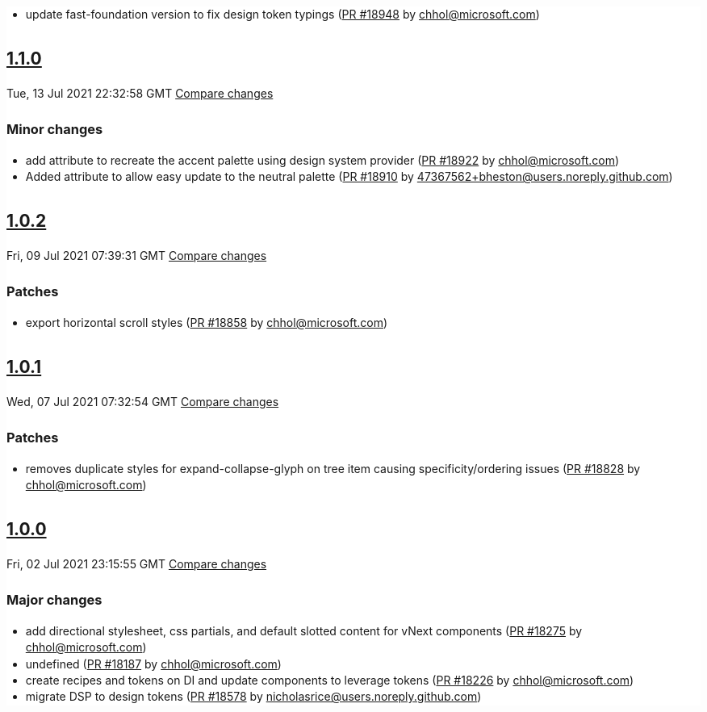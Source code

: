 - update fast-foundation version to fix design token typings ([PR #18948](https://github.com/microsoft/fluentui/pull/18948) by chhol@microsoft.com)

## [1.1.0](https://github.com/microsoft/fluentui/tree/@fluentui/web-components_v1.1.0)

Tue, 13 Jul 2021 22:32:58 GMT
[Compare changes](https://github.com/microsoft/fluentui/compare/@fluentui/web-components_v1.0.2..@fluentui/web-components_v1.1.0)

### Minor changes

- add attribute to recreate the accent palette using design system provider ([PR #18922](https://github.com/microsoft/fluentui/pull/18922) by chhol@microsoft.com)
- Added attribute to allow easy update to the neutral palette ([PR #18910](https://github.com/microsoft/fluentui/pull/18910) by 47367562+bheston@users.noreply.github.com)

## [1.0.2](https://github.com/microsoft/fluentui/tree/@fluentui/web-components_v1.0.2)

Fri, 09 Jul 2021 07:39:31 GMT
[Compare changes](https://github.com/microsoft/fluentui/compare/@fluentui/web-components_v1.0.1..@fluentui/web-components_v1.0.2)

### Patches

- export horizontal scroll styles ([PR #18858](https://github.com/microsoft/fluentui/pull/18858) by chhol@microsoft.com)

## [1.0.1](https://github.com/microsoft/fluentui/tree/@fluentui/web-components_v1.0.1)

Wed, 07 Jul 2021 07:32:54 GMT
[Compare changes](https://github.com/microsoft/fluentui/compare/@fluentui/web-components_v1.0.0..@fluentui/web-components_v1.0.1)

### Patches

- removes duplicate styles for expand-collapse-glyph on tree item causing specificity/ordering issues ([PR #18828](https://github.com/microsoft/fluentui/pull/18828) by chhol@microsoft.com)

## [1.0.0](https://github.com/microsoft/fluentui/tree/@fluentui/web-components_v1.0.0)

Fri, 02 Jul 2021 23:15:55 GMT
[Compare changes](https://github.com/microsoft/fluentui/compare/@fluentui/web-components_v0.22.1..@fluentui/web-components_v1.0.0)

### Major changes

- add directional stylesheet, css partials, and default slotted content for vNext components ([PR #18275](https://github.com/microsoft/fluentui/pull/18275) by chhol@microsoft.com)
- undefined ([PR #18187](https://github.com/microsoft/fluentui/pull/18187) by chhol@microsoft.com)
- create recipes and tokens on DI and update components to leverage tokens ([PR #18226](https://github.com/microsoft/fluentui/pull/18226) by chhol@microsoft.com)
- migrate DSP to design tokens ([PR #18578](https://github.com/microsoft/fluentui/pull/18578) by nicholasrice@users.noreply.github.com)
